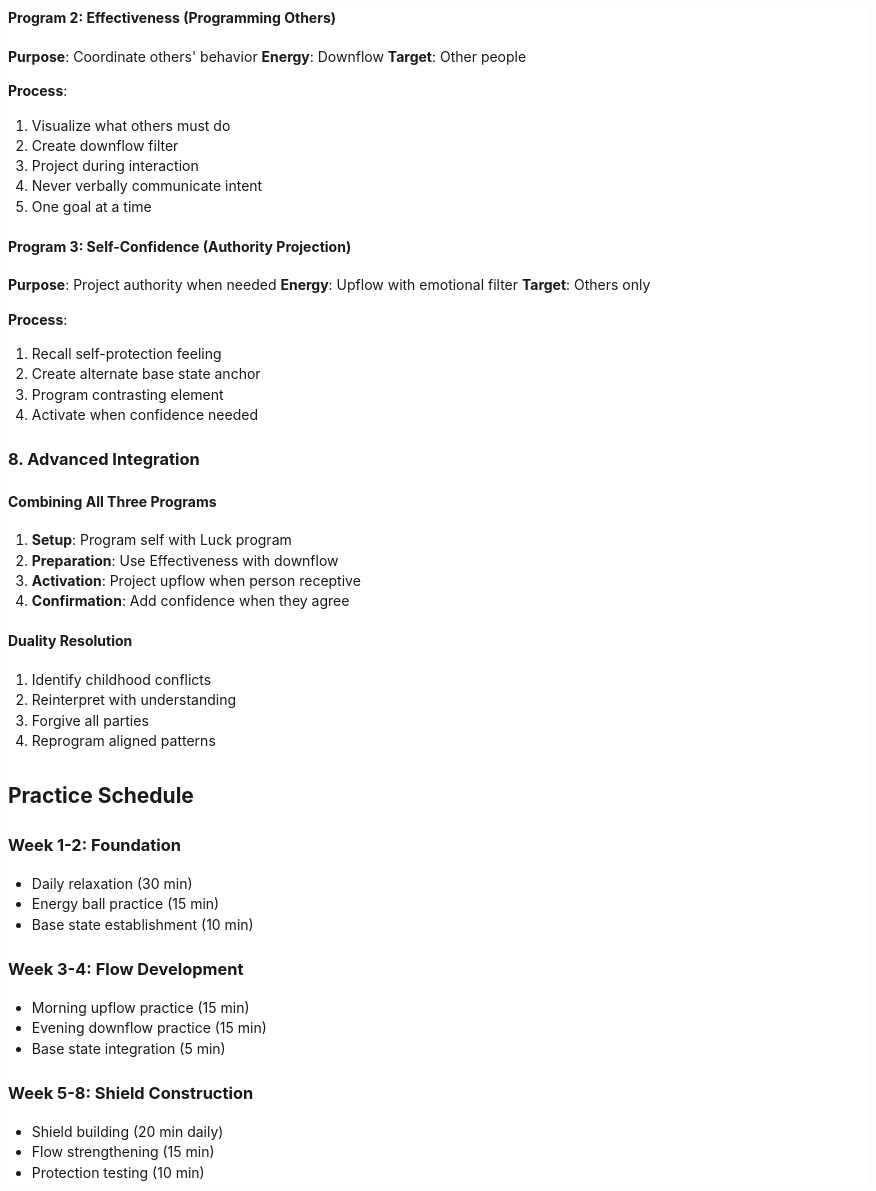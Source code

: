 #### Program 2: Effectiveness (Programming Others)
**Purpose**: Coordinate others' behavior
**Energy**: Downflow
**Target**: Other people

**Process**:
1. Visualize what others must do
2. Create downflow filter
3. Project during interaction
4. Never verbally communicate intent
5. One goal at a time

#### Program 3: Self-Confidence (Authority Projection)
**Purpose**: Project authority when needed
**Energy**: Upflow with emotional filter
**Target**: Others only

**Process**:
1. Recall self-protection feeling
2. Create alternate base state anchor
3. Program contrasting element
4. Activate when confidence needed

### 8. Advanced Integration

#### Combining All Three Programs
1. **Setup**: Program self with Luck program
2. **Preparation**: Use Effectiveness with downflow
3. **Activation**: Project upflow when person receptive
4. **Confirmation**: Add confidence when they agree

#### Duality Resolution
1. Identify childhood conflicts
2. Reinterpret with understanding
3. Forgive all parties
4. Reprogram aligned patterns

## Practice Schedule

### Week 1-2: Foundation
- Daily relaxation (30 min)
- Energy ball practice (15 min)
- Base state establishment (10 min)

### Week 3-4: Flow Development
- Morning upflow practice (15 min)
- Evening downflow practice (15 min)
- Base state integration (5 min)

### Week 5-8: Shield Construction
- Shield building (20 min daily)
- Flow strengthening (15 min)
- Protection testing (10 min)

